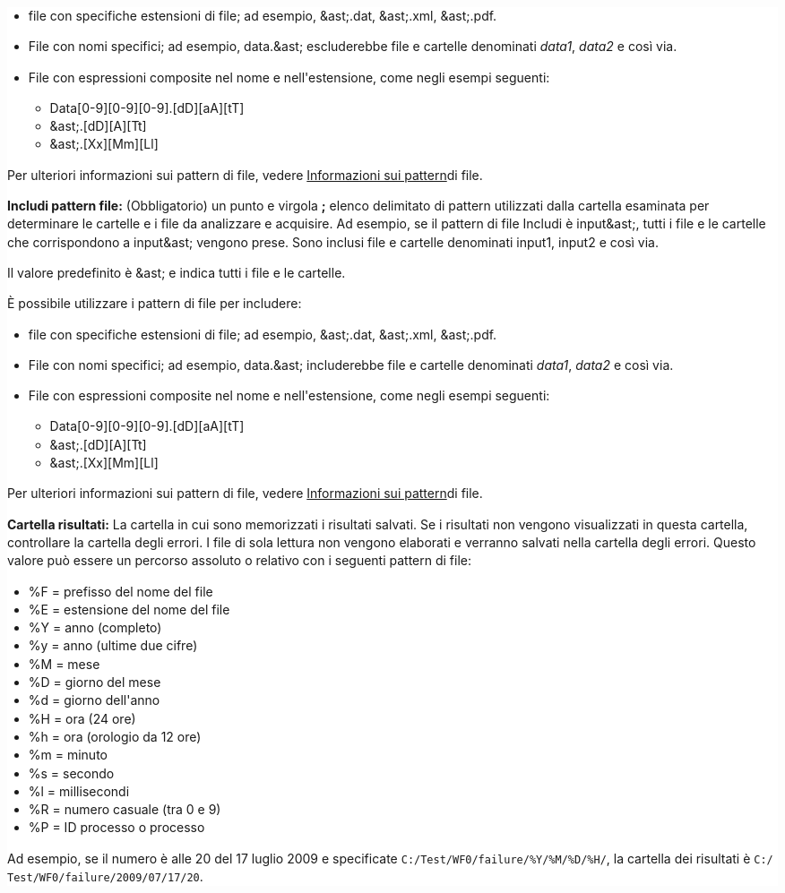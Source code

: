 * file con specifiche estensioni di file; ad esempio, &amp;ast;.dat, &amp;ast;.xml, &amp;ast;.pdf.
* File con nomi specifici; ad esempio, data.&amp;ast; escluderebbe file e cartelle denominati *data1*, *data2* e così via.
* File con espressioni composite nel nome e nell&#39;estensione, come negli esempi seguenti:

   * Data[0-9][0-9][0-9].[dD][aA][tT]
   * &amp;ast;.[dD][A][Tt]
   * &amp;ast;.[Xx][Mm][Ll]

Per ulteriori informazioni sui pattern di file, vedere [Informazioni sui pattern](configuring-watched-folder-endpoints.md#about-file-patterns)di file.

**Includi pattern file:** (Obbligatorio) un punto e virgola **;** elenco delimitato di pattern utilizzati dalla cartella esaminata per determinare le cartelle e i file da analizzare e acquisire. Ad esempio, se il pattern di file Includi è input&amp;ast;, tutti i file e le cartelle che corrispondono a input&amp;ast; vengono prese. Sono inclusi file e cartelle denominati input1, input2 e così via.

Il valore predefinito è &amp;ast; e indica tutti i file e le cartelle.

È possibile utilizzare i pattern di file per includere:

* file con specifiche estensioni di file; ad esempio, &amp;ast;.dat, &amp;ast;.xml, &amp;ast;.pdf.
* File con nomi specifici; ad esempio, data.&amp;ast; includerebbe file e cartelle denominati *data1*, *data2* e così via.
* File con espressioni composite nel nome e nell&#39;estensione, come negli esempi seguenti:

   * Data[0-9][0-9][0-9].[dD][aA][tT]
   * &amp;ast;.[dD][A][Tt]
   * &amp;ast;.[Xx][Mm][Ll]

Per ulteriori informazioni sui pattern di file, vedere [Informazioni sui pattern](configuring-watched-folder-endpoints.md#about-file-patterns)di file.

**Cartella risultati:** La cartella in cui sono memorizzati i risultati salvati. Se i risultati non vengono visualizzati in questa cartella, controllare la cartella degli errori. I file di sola lettura non vengono elaborati e verranno salvati nella cartella degli errori. Questo valore può essere un percorso assoluto o relativo con i seguenti pattern di file:

* %F = prefisso del nome del file
* %E = estensione del nome del file
* %Y = anno (completo)
* %y = anno (ultime due cifre)
* %M = mese
* %D = giorno del mese
* %d = giorno dell&#39;anno
* %H = ora (24 ore)
* %h = ora (orologio da 12 ore)
* %m = minuto
* %s = secondo
* %l = millisecondi
* %R = numero casuale (tra 0 e 9)
* %P = ID processo o processo

Ad esempio, se il numero è alle 20 del 17 luglio 2009 e specificate `C:/Test/WF0/failure/%Y/%M/%D/%H/`, la cartella dei risultati è `C:/Test/WF0/failure/2009/07/17/20`.
